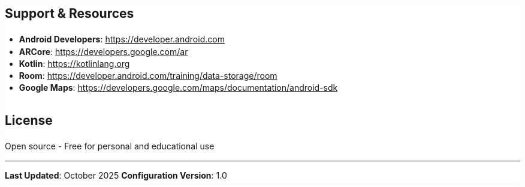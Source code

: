 ## Support & Resources

- **Android Developers**: https://developer.android.com
- **ARCore**: https://developers.google.com/ar
- **Kotlin**: https://kotlinlang.org
- **Room**: https://developer.android.com/training/data-storage/room
- **Google Maps**: https://developers.google.com/maps/documentation/android-sdk

## License
Open source - Free for personal and educational use

---

**Last Updated**: October 2025
**Configuration Version**: 1.0
